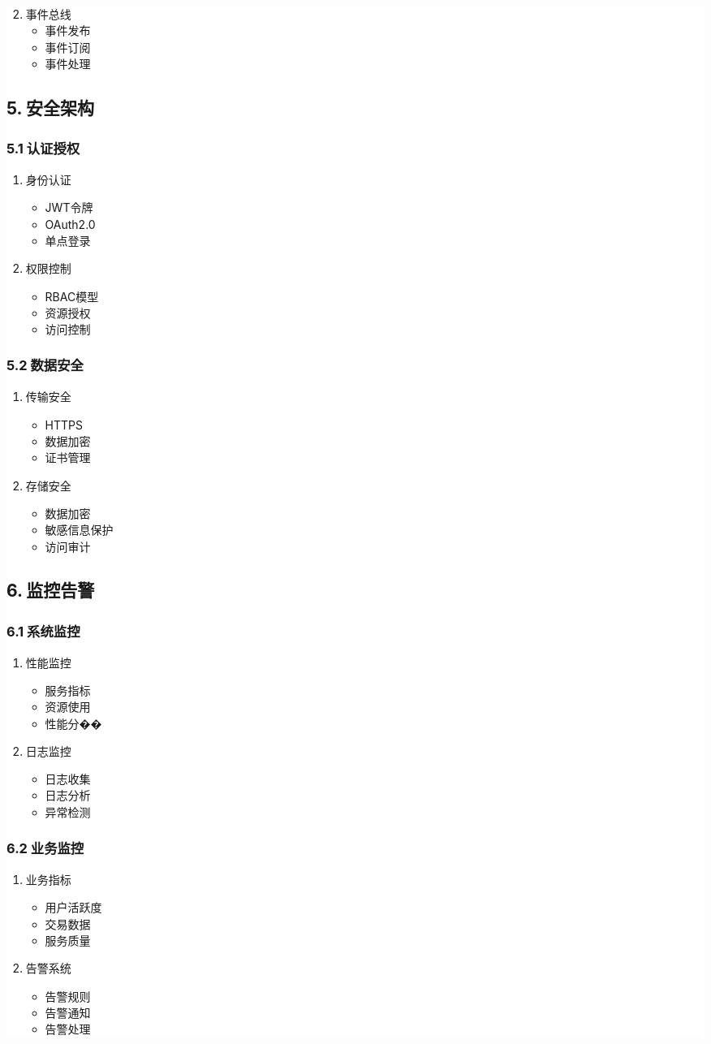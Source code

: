 2. 事件总线
   - 事件发布
   - 事件订阅
   - 事件处理

## 5. 安全架构

### 5.1 认证授权
1. 身份认证
   - JWT令牌
   - OAuth2.0
   - 单点登录

2. 权限控制
   - RBAC模型
   - 资源授权
   - 访问控制

### 5.2 数据安全
1. 传输安全
   - HTTPS
   - 数据加密
   - 证书管理

2. 存储安全
   - 数据加密
   - 敏感信息保护
   - 访问审计

## 6. 监控告警

### 6.1 系统监控
1. 性能监控
   - 服务指标
   - 资源使用
   - 性能分��

2. 日志监控
   - 日志收集
   - 日志分析
   - 异常检测

### 6.2 业务监控
1. 业务指标
   - 用户活跃度
   - 交易数据
   - 服务质量

2. 告警系统
   - 告警规则
   - 告警通知
   - 告警处理
